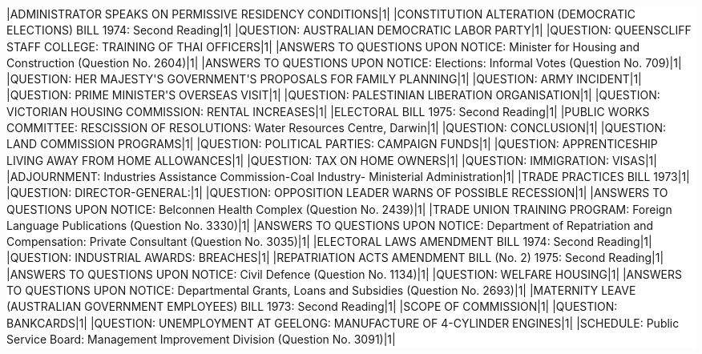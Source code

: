 |ADMINISTRATOR SPEAKS ON PERMISSIVE RESIDENCY CONDITIONS|1|
|CONSTITUTION ALTERATION (DEMOCRATIC ELECTIONS) BILL 1974: Second Reading|1|
|QUESTION: AUSTRALIAN DEMOCRATIC LABOR PARTY|1|
|QUESTION: QUEENSCLIFF STAFF COLLEGE: TRAINING OF THAI OFFICERS|1|
|ANSWERS TO QUESTIONS UPON NOTICE: Minister for Housing and Construction (Question No. 2604)|1|
|ANSWERS TO QUESTIONS UPON NOTICE: Elections: Informal Votes (Question No. 709)|1|
|QUESTION: HER MAJESTY'S GOVERNMENT'S PROPOSALS FOR FAMILY PLANNING|1|
|QUESTION: ARMY INCIDENT|1|
|QUESTION: PRIME MINISTER'S OVERSEAS VISIT|1|
|QUESTION: PALESTINIAN LIBERATION ORGANISATION|1|
|QUESTION: VICTORIAN HOUSING COMMISSION: RENTAL INCREASES|1|
|ELECTORAL BILL 1975: Second Reading|1|
|PUBLIC WORKS COMMITTEE: RESCISSION OF RESOLUTIONS: Water Resources Centre, Darwin|1|
|QUESTION: CONCLUSION|1|
|QUESTION: LAND COMMISSION PROGRAMS|1|
|QUESTION: POLITICAL PARTIES: CAMPAIGN FUNDS|1|
|QUESTION: APPRENTICESHIP LIVING AWAY FROM HOME ALLOWANCES|1|
|QUESTION: TAX ON HOME OWNERS|1|
|QUESTION: IMMIGRATION: VISAS|1|
|ADJOURNMENT: Industries Assistance Commission-Coal Industry- Ministerial Administration|1|
|TRADE PRACTICES BILL 1973|1|
|QUESTION: DIRECTOR-GENERAL:|1|
|QUESTION: OPPOSITION LEADER WARNS OF POSSIBLE RECESSION|1|
|ANSWERS TO QUESTIONS UPON NOTICE: Belconnen Health Complex (Question No. 2439)|1|
|TRADE UNION TRAINING PROGRAM: Foreign Language Publications (Question No. 3330)|1|
|ANSWERS TO QUESTIONS UPON NOTICE: Department of Repatriation and Compensation: Private Consultant (Question No. 3035)|1|
|ELECTORAL LAWS AMENDMENT BILL 1974: Second Reading|1|
|QUESTION: INDUSTRIAL AWARDS: BREACHES|1|
|REPATRIATION ACTS AMENDMENT BILL (No. 2) 1975: Second Reading|1|
|ANSWERS TO QUESTIONS UPON NOTICE: Civil Defence (Question No. 1134)|1|
|QUESTION: WELFARE HOUSING|1|
|ANSWERS TO QUESTIONS UPON NOTICE: Departmental Grants, Loans and Subsidies (Question No. 2693)|1|
|MATERNITY LEAVE (AUSTRALIAN GOVERNMENT EMPLOYEES) BILL 1973: Second Reading|1|
|SCOPE OF COMMISSION|1|
|QUESTION: BANKCARDS|1|
|QUESTION: UNEMPLOYMENT AT GEELONG: MANUFACTURE OF 4-CYLINDER ENGINES|1|
|SCHEDULE: Public Service Board: Management Improvement Division (Question No. 3091)|1|